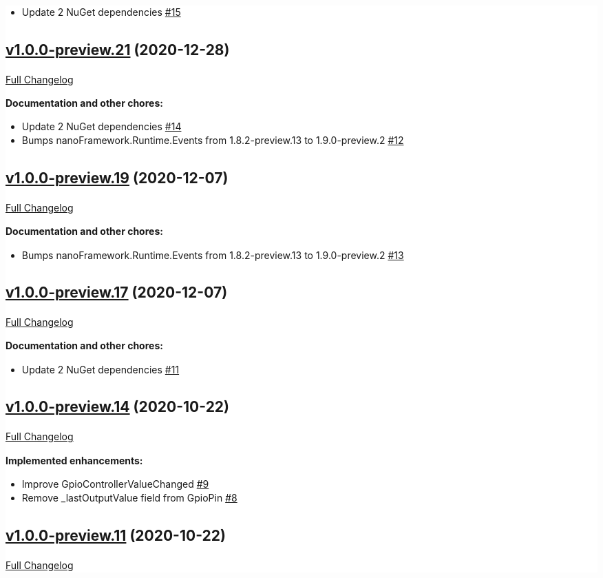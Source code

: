 - Update 2 NuGet dependencies [\#15](https://github.com/nanoframework/System.Device.Gpio/pull/15)

## [v1.0.0-preview.21](https://github.com/nanoframework/System.Device.Gpio/tree/v1.0.0-preview.21) (2020-12-28)

[Full Changelog](https://github.com/nanoframework/System.Device.Gpio/compare/v1.0.0-preview.19...v1.0.0-preview.21)

**Documentation and other chores:**

- Update 2 NuGet dependencies [\#14](https://github.com/nanoframework/System.Device.Gpio/pull/14)
- Bumps nanoFramework.Runtime.Events from 1.8.2-preview.13 to 1.9.0-preview.2 [\#12](https://github.com/nanoframework/System.Device.Gpio/pull/12)

## [v1.0.0-preview.19](https://github.com/nanoframework/System.Device.Gpio/tree/v1.0.0-preview.19) (2020-12-07)

[Full Changelog](https://github.com/nanoframework/System.Device.Gpio/compare/v1.0.0-preview.17...v1.0.0-preview.19)

**Documentation and other chores:**

- Bumps nanoFramework.Runtime.Events from 1.8.2-preview.13 to 1.9.0-preview.2 [\#13](https://github.com/nanoframework/System.Device.Gpio/pull/13)

## [v1.0.0-preview.17](https://github.com/nanoframework/System.Device.Gpio/tree/v1.0.0-preview.17) (2020-12-07)

[Full Changelog](https://github.com/nanoframework/System.Device.Gpio/compare/v1.0.0-preview.14...v1.0.0-preview.17)

**Documentation and other chores:**

- Update 2 NuGet dependencies [\#11](https://github.com/nanoframework/System.Device.Gpio/pull/11)

## [v1.0.0-preview.14](https://github.com/nanoframework/System.Device.Gpio/tree/v1.0.0-preview.14) (2020-10-22)

[Full Changelog](https://github.com/nanoframework/System.Device.Gpio/compare/v1.0.0-preview.11...v1.0.0-preview.14)

**Implemented enhancements:**

- Improve GpioControllerValueChanged [\#9](https://github.com/nanoframework/System.Device.Gpio/pull/9)
- Remove \_lastOutputValue field from GpioPin [\#8](https://github.com/nanoframework/System.Device.Gpio/pull/8)

## [v1.0.0-preview.11](https://github.com/nanoframework/System.Device.Gpio/tree/v1.0.0-preview.11) (2020-10-22)

[Full Changelog](https://github.com/nanoframework/System.Device.Gpio/compare/v1.0.0-preview.8...v1.0.0-preview.11)
